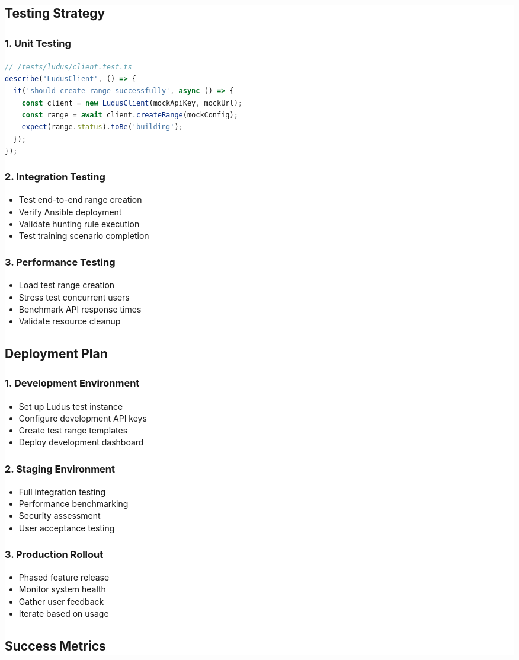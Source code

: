 ## Testing Strategy

### 1. Unit Testing
```typescript
// /tests/ludus/client.test.ts
describe('LudusClient', () => {
  it('should create range successfully', async () => {
    const client = new LudusClient(mockApiKey, mockUrl);
    const range = await client.createRange(mockConfig);
    expect(range.status).toBe('building');
  });
});
```

### 2. Integration Testing
- Test end-to-end range creation
- Verify Ansible deployment
- Validate hunting rule execution
- Test training scenario completion

### 3. Performance Testing
- Load test range creation
- Stress test concurrent users
- Benchmark API response times
- Validate resource cleanup

## Deployment Plan

### 1. Development Environment
- Set up Ludus test instance
- Configure development API keys
- Create test range templates
- Deploy development dashboard

### 2. Staging Environment
- Full integration testing
- Performance benchmarking
- Security assessment
- User acceptance testing

### 3. Production Rollout
- Phased feature release
- Monitor system health
- Gather user feedback
- Iterate based on usage

## Success Metrics
